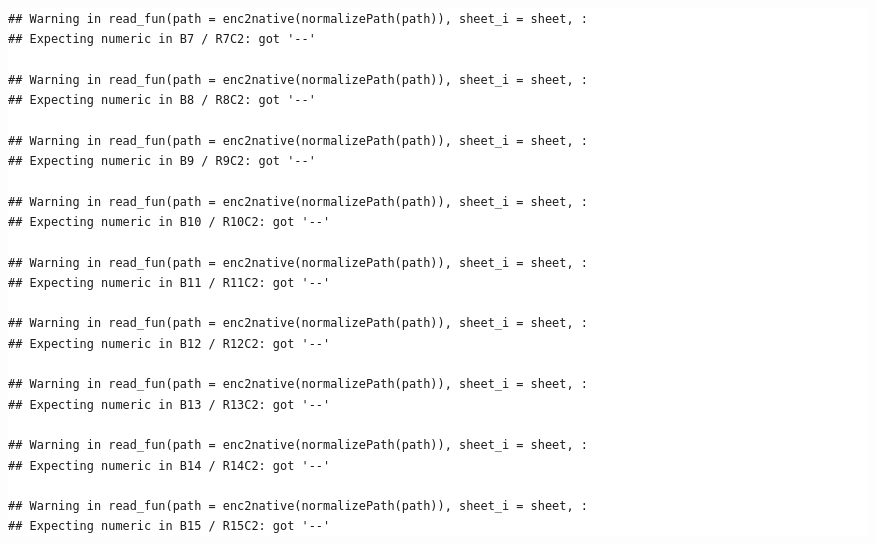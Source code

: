     ## Warning in read_fun(path = enc2native(normalizePath(path)), sheet_i = sheet, :
    ## Expecting numeric in B7 / R7C2: got '--'

    ## Warning in read_fun(path = enc2native(normalizePath(path)), sheet_i = sheet, :
    ## Expecting numeric in B8 / R8C2: got '--'

    ## Warning in read_fun(path = enc2native(normalizePath(path)), sheet_i = sheet, :
    ## Expecting numeric in B9 / R9C2: got '--'

    ## Warning in read_fun(path = enc2native(normalizePath(path)), sheet_i = sheet, :
    ## Expecting numeric in B10 / R10C2: got '--'

    ## Warning in read_fun(path = enc2native(normalizePath(path)), sheet_i = sheet, :
    ## Expecting numeric in B11 / R11C2: got '--'

    ## Warning in read_fun(path = enc2native(normalizePath(path)), sheet_i = sheet, :
    ## Expecting numeric in B12 / R12C2: got '--'

    ## Warning in read_fun(path = enc2native(normalizePath(path)), sheet_i = sheet, :
    ## Expecting numeric in B13 / R13C2: got '--'

    ## Warning in read_fun(path = enc2native(normalizePath(path)), sheet_i = sheet, :
    ## Expecting numeric in B14 / R14C2: got '--'

    ## Warning in read_fun(path = enc2native(normalizePath(path)), sheet_i = sheet, :
    ## Expecting numeric in B15 / R15C2: got '--'
